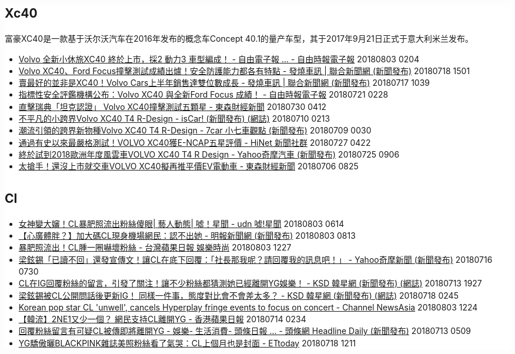 ## Xc40

富豪XC40是一款基于沃尔沃汽车在2016年发布的概念车Concept 40.1的量产车型，其于2017年9月21日正式于意大利米兰发布。
- [Volvo 全新小休旅XC40 終於上市，採2 動力3 車型編成！ - 自由電子報 ... - 自由時報電子報](http://auto.ltn.com.tw/news/10562/2 "Volvo 全新小休旅XC40 終於上市，採2 動力3 車型編成！ - 自由電子報 ... - 自由時報電子報") 20180803 0204
- [Volvo XC40、Ford Focus撞擊測試成績出爐！安全防護能力都各有特點 - 發燒車訊 | 聯合新聞網 (新聞發布)](https://autos.udn.com/autos/story/7826/3260364 "Volvo XC40、Ford Focus撞擊測試成績出爐！安全防護能力都各有特點 - 發燒車訊 | 聯合新聞網 (新聞發布)") 20180718 1501
- [賣最好的並非是XC40！Volvo Cars上半年銷售達雙位數成長 - 發燒車訊 | 聯合新聞網 (新聞發布)](https://autos.udn.com/autos/story/7826/3257774 "賣最好的並非是XC40！Volvo Cars上半年銷售達雙位數成長 - 發燒車訊 | 聯合新聞網 (新聞發布)") 20180717 1039
- [指標性安全評鑑機構公布：Volvo XC40 與全新Ford Focus 成績！ - 自由時報電子報](http://auto.ltn.com.tw/news/10484/3 "指標性安全評鑑機構公布：Volvo XC40 與全新Ford Focus 成績！ - 自由時報電子報") 20180721 0228
- [直擊瑞典「坦克認證」 Volvo XC40撞擊測試五顆星 - 東森財經新聞](https://fnc.ebc.net.tw/FncNews/Content/46579 "直擊瑞典「坦克認證」 Volvo XC40撞擊測試五顆星 - 東森財經新聞") 20180730 0412
- [不平凡的小跨界Volvo XC40 T4 R-Design - isCar! (新聞發布) (網誌)](http://iscarmg.com/index.php/best-buy/roadtest/47902-volvo-2018-07-09-00 "不平凡的小跨界Volvo XC40 T4 R-Design - isCar! (新聞發布) (網誌)") 20180710 0213
- [潮流引領的跨界新物種Volvo XC40 T4 R-Design - 7car 小七車觀點 (新聞發布)](https://www.7car.tw/articles/read/50268 "潮流引領的跨界新物種Volvo XC40 T4 R-Design - 7car 小七車觀點 (新聞發布)") 20180709 0030
- [通過有史以來最嚴格測試！VOLVO XC40獲E-NCAP五星評價 - HiNet 新聞社群](https://times.hinet.net/news/21879514 "通過有史以來最嚴格測試！VOLVO XC40獲E-NCAP五星評價 - HiNet 新聞社群") 20180727 0422
- [終於試到2018歐洲年度風雲車VOLVO XC40 T4 R Design - Yahoo奇摩汽車 (新聞發布)](https://autos.yahoo.com.tw/video/%E7%B5%82%E6%96%BC%E8%A9%A6%E5%88%B02018%E6%AD%90%E6%B4%B2%E5%B9%B4%E5%BA%A6%E9%A2%A8%E9%9B%B2%E8%BB%8A-volvo-xc40-t4-r-084236509.html "終於試到2018歐洲年度風雲車VOLVO XC40 T4 R Design - Yahoo奇摩汽車 (新聞發布)") 20180725 0906
- [太搶手！還沒上市就交車VOLVO XC40擬再推平價EV電動車 - 東森財經新聞](https://fnc.ebc.net.tw/FncNews/Content/43802 "太搶手！還沒上市就交車VOLVO XC40擬再推平價EV電動車 - 東森財經新聞") 20180706 0825

## Cl


- [女神變大嬸！CL暴肥照流出粉絲傻眼| 藝人動態| 噓！星聞 - udn 噓!星聞](https://stars.udn.com/star/story/10091/3288658 "女神變大嬸！CL暴肥照流出粉絲傻眼| 藝人動態| 噓！星聞 - udn 噓!星聞") 20180803 0614
- [【心廣體胖？】加大碼CL現身機場網民：認不出她 - 明報新聞網 (新聞發布)](https://news.mingpao.com/ins/instantnews/web_tc/article/20180803/s00007/1533283449606 "【心廣體胖？】加大碼CL現身機場網民：認不出她 - 明報新聞網 (新聞發布)") 20180803 0813
- [暴肥照流出！CL腫一圈嚇壞粉絲 - 台灣蘋果日報 娛樂時尚](https://tw.entertainment.appledaily.com/realtime/20180803/1404253/ "暴肥照流出！CL腫一圈嚇壞粉絲 - 台灣蘋果日報 娛樂時尚") 20180803 1227
- [梁鉉錫「已讀不回」還發宣傳文！讓CL在底下回覆：「社長那我呢？請回覆我的訊息吧！」 - Yahoo奇摩新聞 (新聞發布)](https://tw.news.yahoo.com/%E6%A2%81%E9%89%89%E9%8C%AB-%E5%B7%B2%E8%AE%80%E4%B8%8D%E5%9B%9E-%E9%82%84%E7%99%BC%E5%AE%A3%E5%82%B3%E6%96%87-%E8%AE%93cl%E5%9C%A8%E5%BA%95%E4%B8%8B%E5%9B%9E%E8%A6%86-%E7%A4%BE%E9%95%B7%E9%82%A3%E6%88%91%E5%91%A2-054800329.html "梁鉉錫「已讀不回」還發宣傳文！讓CL在底下回覆：「社長那我呢？請回覆我的訊息吧！」 - Yahoo奇摩新聞 (新聞發布)") 20180716 0730
- [CL在IG回覆粉絲的留言，引發了關注！讓不少粉絲都猜測她已經離開YG娛樂！ - KSD 韓星網 (新聞發布) (網誌)](https://www.koreastardaily.com/tc/news/107353 "CL在IG回覆粉絲的留言，引發了關注！讓不少粉絲都猜測她已經離開YG娛樂！ - KSD 韓星網 (新聞發布) (網誌)") 20180713 1927
- [梁鉉錫被CL公開問話後更新IG！ 同樣一件事，態度對比會不會差太多？ - KSD 韓星網 (新聞發布) (網誌)](https://www.koreastardaily.com/tc/news/107514 "梁鉉錫被CL公開問話後更新IG！ 同樣一件事，態度對比會不會差太多？ - KSD 韓星網 (新聞發布) (網誌)") 20180718 0245
- [Korean pop star CL 'unwell', cancels Hyperplay fringe events to focus on concert - Channel NewsAsia](https://www.channelnewsasia.com/news/lifestyle/korean-star-cl-cancels-meet-and-greet-hyperplay-singapore-10587208 "Korean pop star CL 'unwell', cancels Hyperplay fringe events to focus on concert - Channel NewsAsia") 20180803 1224
- [【韓流】2NE1又少一個？ 網民支持CL離開YG - 香港蘋果日報](https://hk.entertainment.appledaily.com/enews/realtime/article/20180714/58432745 "【韓流】2NE1又少一個？ 網民支持CL離開YG - 香港蘋果日報") 20180714 0234
- [回覆粉絲留言有可疑CL被傳即將離開YG - 娛樂- 生活消費- 頭條日報 ... - 頭條網 Headline Daily (新聞發布)](http://hd.stheadline.com/life/ent/realtime/1264890/ "回覆粉絲留言有可疑CL被傳即將離開YG - 娛樂- 生活消費- 頭條日報 ... - 頭條網 Headline Daily (新聞發布)") 20180713 0509
- [YG驕傲曬BLACKPINK雜誌美照粉絲看了氣哭：CL上個月也是封面 - ETtoday](https://star.ettoday.net/news/1215871 "YG驕傲曬BLACKPINK雜誌美照粉絲看了氣哭：CL上個月也是封面 - ETtoday") 20180718 1211
